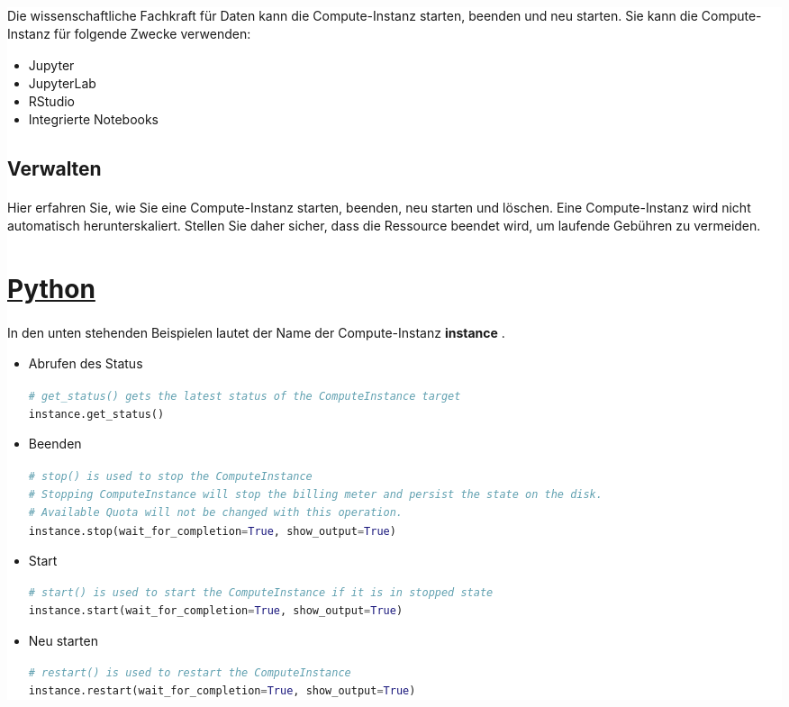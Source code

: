 Die wissenschaftliche Fachkraft für Daten kann die Compute-Instanz starten, beenden und neu starten. Sie kann die Compute-Instanz für folgende Zwecke verwenden:
* Jupyter
* JupyterLab
* RStudio
* Integrierte Notebooks

## <a name="manage"></a>Verwalten

Hier erfahren Sie, wie Sie eine Compute-Instanz starten, beenden, neu starten und löschen. Eine Compute-Instanz wird nicht automatisch herunterskaliert. Stellen Sie daher sicher, dass die Ressource beendet wird, um laufende Gebühren zu vermeiden.

# <a name="python"></a>[Python](#tab/python)

In den unten stehenden Beispielen lautet der Name der Compute-Instanz **instance** .

* Abrufen des Status

    ```python
    # get_status() gets the latest status of the ComputeInstance target
    instance.get_status()
    ```

* Beenden

    ```python
    # stop() is used to stop the ComputeInstance
    # Stopping ComputeInstance will stop the billing meter and persist the state on the disk.
    # Available Quota will not be changed with this operation.
    instance.stop(wait_for_completion=True, show_output=True)
    ```

* Start

    ```python
    # start() is used to start the ComputeInstance if it is in stopped state
    instance.start(wait_for_completion=True, show_output=True)
    ```

* Neu starten

    ```python
    # restart() is used to restart the ComputeInstance
    instance.restart(wait_for_completion=True, show_output=True)
    ```
